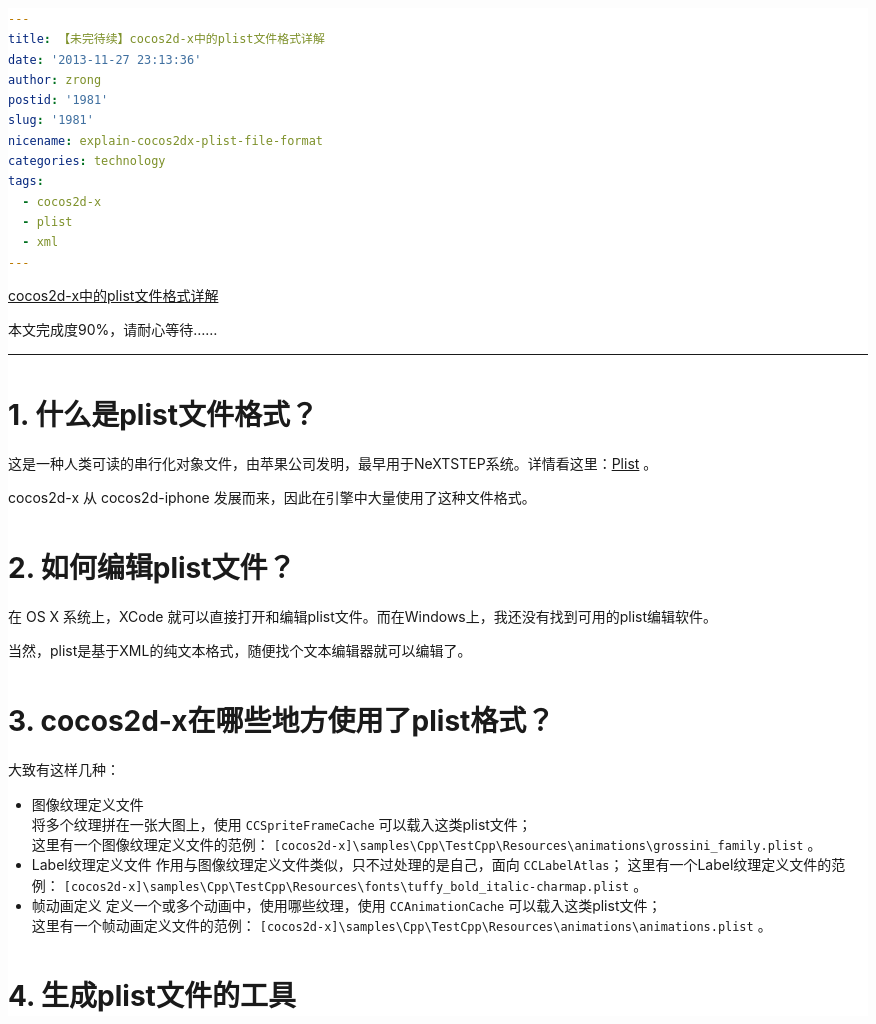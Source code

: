 ```yaml
---
title: 【未完待续】cocos2d-x中的plist文件格式详解
date: '2013-11-27 23:13:36'
author: zrong
postid: '1981'
slug: '1981'
nicename: explain-cocos2dx-plist-file-format
categories: technology
tags:
  - cocos2d-x
  - plist
  - xml
---
```


[cocos2d-x中的plist文件格式详解](https://blog.zengrong.net/post/1981.html)

本文完成度90%，请耐心等待……

----

# 1. 什么是plist文件格式？

这是一种人类可读的串行化对象文件，由苹果公司发明，最早用于NeXTSTEP系统。详情看这里：[Plist][plist] 。

cocos2d-x 从 cocos2d-iphone 发展而来，因此在引擎中大量使用了这种文件格式。

# 2. 如何编辑plist文件？

在 OS X 系统上，XCode 就可以直接打开和编辑plist文件。而在Windows上，我还没有找到可用的plist编辑软件。

当然，plist是基于XML的纯文本格式，随便找个文本编辑器就可以编辑了。

# 3. cocos2d-x在哪些地方使用了plist格式？

大致有这样几种：

* 图像纹理定义文件  
将多个纹理拼在一张大图上，使用 `CCSpriteFrameCache` 可以载入这类plist文件；  
这里有一个图像纹理定义文件的范例： `[cocos2d-x]\samples\Cpp\TestCpp\Resources\animations\grossini_family.plist` 。  
* Label纹理定义文件
作用与图像纹理定义文件类似，只不过处理的是自己，面向 `CCLabelAtlas`；
这里有一个Label纹理定义文件的范例： `[cocos2d-x]\samples\Cpp\TestCpp\Resources\fonts\tuffy_bold_italic-charmap.plist` 。  
* 帧动画定义
定义一个或多个动画中，使用哪些纹理，使用 `CCAnimationCache` 可以载入这类plist文件；  
这里有一个帧动画定义文件的范例： `[cocos2d-x]\samples\Cpp\TestCpp\Resources\animations\animations.plist` 。  

# 4. 生成plist文件的工具


[tp]: http://www.codeandweb.com/texturepacker
[plist]: http://zh.wikipedia.org/wiki/Plist
[zw]: http://www.zwopple.com/zwoptex/
[sp]: http://spritepacker.kernys.net/
[2006]: https://blog.zengrong.net/post/2006.html